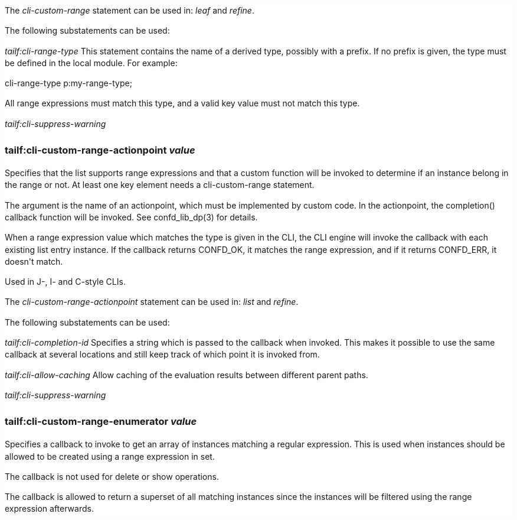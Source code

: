 The *cli-custom-range* statement can be used in: *leaf* and *refine*.

The following substatements can be used:

*tailf:cli-range-type* This statement contains the name of a derived
type, possibly with a prefix. If no prefix is given, the type must be
defined in the local module. For example:

cli-range-type p:my-range-type;

All range expressions must match this type, and a valid key value must
not match this type.

*tailf:cli-suppress-warning*

### tailf:cli-custom-range-actionpoint *value*

Specifies that the list supports range expressions and that a custom
function will be invoked to determine if an instance belong in the range
or not. At least one key element needs a cli-custom-range statement.

The argument is the name of an actionpoint, which must be implemented by
custom code. In the actionpoint, the completion() callback function will
be invoked. See confd_lib_dp(3) for details.

When a range expression value which matches the type is given in the
CLI, the CLI engine will invoke the callback with each existing list
entry instance. If the callback returns CONFD_OK, it matches the range
expression, and if it returns CONFD_ERR, it doesn't match.

Used in J-, I- and C-style CLIs.

The *cli-custom-range-actionpoint* statement can be used in: *list* and
*refine*.

The following substatements can be used:

*tailf:cli-completion-id* Specifies a string which is passed to the
callback when invoked. This makes it possible to use the same callback
at several locations and still keep track of which point it is invoked
from.

*tailf:cli-allow-caching* Allow caching of the evaluation results
between different parent paths.

*tailf:cli-suppress-warning*

### tailf:cli-custom-range-enumerator *value*

Specifies a callback to invoke to get an array of instances matching a
regular expression. This is used when instances should be allowed to be
created using a range expression in set.

The callback is not used for delete or show operations.

The callback is allowed to return a superset of all matching instances
since the instances will be filtered using the range expression
afterwards.
